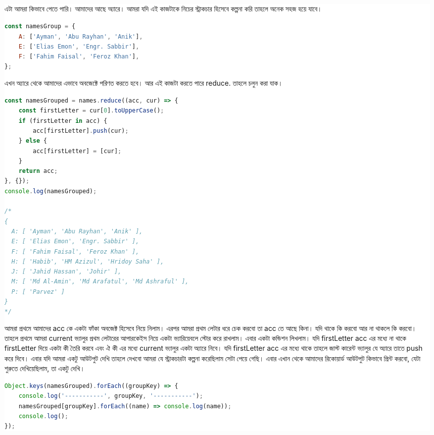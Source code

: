 এটা আমরা কিভাবে পেতে পারি। আমাদের আছে অ্যারে। আমরা যদি এই কাজটাকে নিচের স্ট্রাকচার হিসেবে কল্পনা করি তাহলে অনেক সহজ হয়ে যাবে।

```js
const namesGroup = {
	A: ['Ayman', 'Abu Rayhan', 'Anik'],
	E: ['Elias Emon', 'Engr. Sabbir'],
	F: ['Fahim Faisal', 'Feroz Khan'],
};
```

এখন অ্যারে থেকে আমাদের এভাবে অবজেক্টে পরিণত করতে হবে। আর এই কাজটা করতে পারে reduce. তাহলে চলুন করা যাক।

```js
const namesGrouped = names.reduce((acc, cur) => {
	const firstLetter = cur[0].toUpperCase();
	if (firstLetter in acc) {
		acc[firstLetter].push(cur);
	} else {
		acc[firstLetter] = [cur];
	}
	return acc;
}, {});
console.log(namesGrouped);

/* 
{
  A: [ 'Ayman', 'Abu Rayhan', 'Anik' ],
  E: [ 'Elias Emon', 'Engr. Sabbir' ],
  F: [ 'Fahim Faisal', 'Feroz Khan' ],
  H: [ 'Habib', 'HM Azizul', 'Hridoy Saha' ],
  J: [ 'Jahid Hassan', 'Johir' ],
  M: [ 'Md Al-Amin', 'Md Arafatul', 'Md Ashraful' ],
  P: [ 'Parvez' ]
}
*/
```

আমরা প্রথমে আমাদের acc কে একটা ফাঁকা অবজেক্ট হিসেবে নিয়ে নিলাম। এরপর আমরা প্রথম লেটার ধরে চেক করবো তা acc তে আছে কিনা। যদি থাকে কি করবো আর না থাকলে কি করবো। তাহলে প্রথমে আমরা current ভ্যালুর প্রথম লেটারের আপারকেইস নিয়ে একটা ভ্যারিয়েবলে স্টোর করে রাখলাম। এবার একটা কন্ডিশন লিখলাম। যদি firstLetter acc এর মধ্যে না থাকে firstLetter দিয়ে একটা কী তৈরি করবে এবং ঐ কী এর মধ্যে current ভ্যালুর একটা অ্যারে নিবে। যদি firstLetter acc এর মধ্যে থাকে তাহলে জাস্ট কারেন্ট ভ্যালুর যে অ্যারে তাতে push করে দিবে। এবার যদি আমরা একটু আউটপুট দেখি তাহলে দেখবো আমরা যে স্ট্রাকচারটা কল্পনা করেছিলাম সেটা পেয়ে গেছি। এবার এখান থেকে আমাদের রিকোয়ার্ড আউটপুট কিভাবে প্রিন্ট করবো, যেটা শুরুতে দেখিয়েছিলাম, তা একটু দেখি।

```js
Object.keys(namesGrouped).forEach((groupKey) => {
	console.log('-----------', groupKey, '-----------');
	namesGrouped[groupKey].forEach((name) => console.log(name));
	console.log();
});
```
